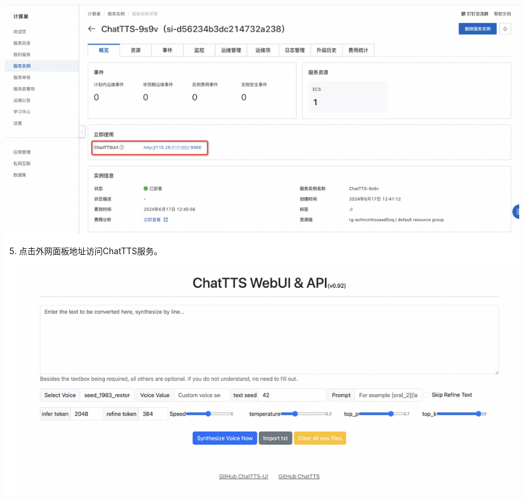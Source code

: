    <img src="3.jpg" width="1400" align="bottom"/>

5. 点击外网面板地址访问ChatTTS服务。
   
   <img src="4.jpg" width="1400" align="bottom"/>